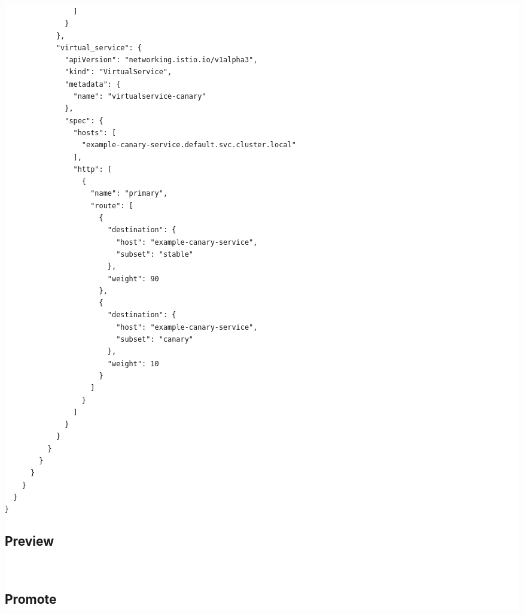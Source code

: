 ```Text Example JSON
                ]
              }
            },
            "virtual_service": {
              "apiVersion": "networking.istio.io/v1alpha3",
              "kind": "VirtualService",
              "metadata": {
                "name": "virtualservice-canary"
              },
              "spec": {
                "hosts": [
                  "example-canary-service.default.svc.cluster.local"
                ],
                "http": [
                  {
                    "name": "primary",
                    "route": [
                      {
                        "destination": {
                          "host": "example-canary-service",
                          "subset": "stable"
                        },
                        "weight": 90
                      },
                      {
                        "destination": {
                          "host": "example-canary-service",
                          "subset": "canary"
                        },
                        "weight": 10
                      }
                    ]
                  }
                ]
              }
            }
          }
        }
      }
    }
  }
}
```

## Preview

<br />

## Promote
